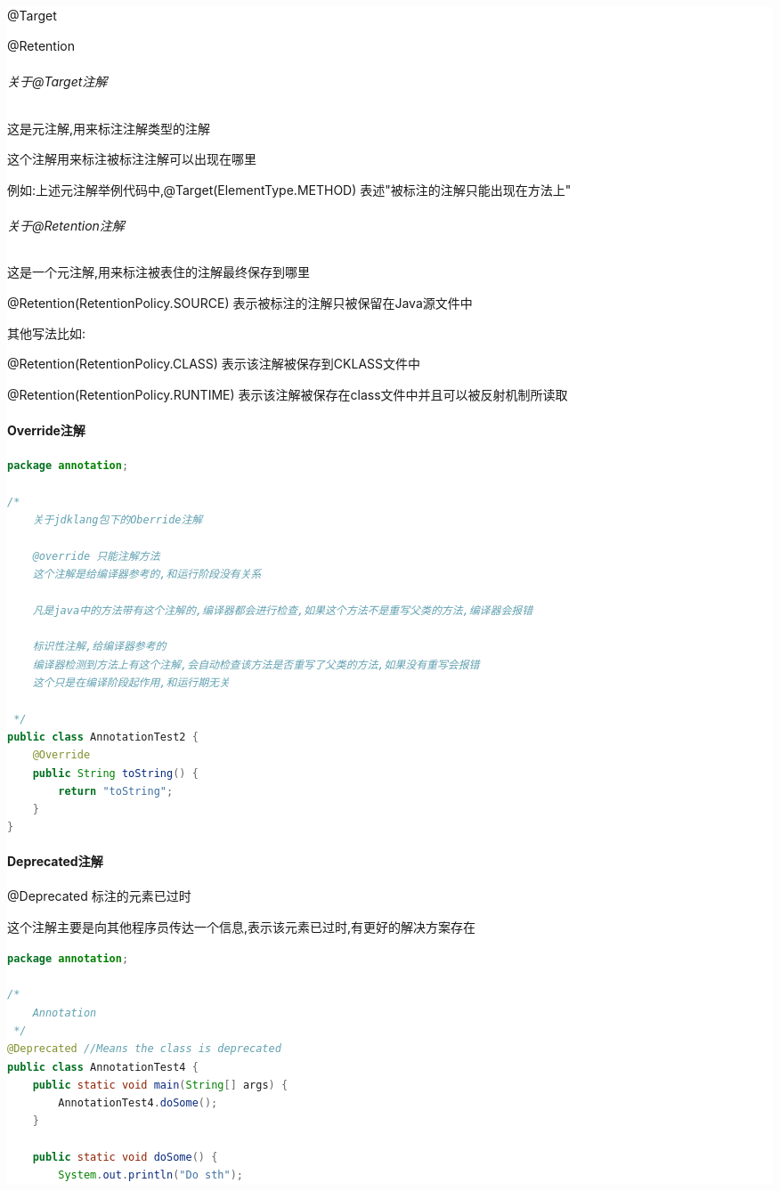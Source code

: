 @Target

@Retention

###### 关于@Target注解

这是元注解,用来标注注解类型的注解

这个注解用来标注被标注注解可以出现在哪里

例如:上述元注解举例代码中,@Target(ElementType.METHOD) 表述"被标注的注解只能出现在方法上"

###### 关于@Retention注解

这是一个元注解,用来标注被表住的注解最终保存到哪里

@Retention(RetentionPolicy.SOURCE) 表示被标注的注解只被保留在Java源文件中

其他写法比如:

@Retention(RetentionPolicy.CLASS)  表示该注解被保存到CKLASS文件中

@Retention(RetentionPolicy.RUNTIME) 表示该注解被保存在class文件中并且可以被反射机制所读取

#### Override注解

```java
package annotation;

/*
    关于jdklang包下的Oberride注解

    @override 只能注解方法
    这个注解是给编译器参考的,和运行阶段没有关系

    凡是java中的方法带有这个注解的,编译器都会进行检查,如果这个方法不是重写父类的方法,编译器会报错

    标识性注解,给编译器参考的
    编译器检测到方法上有这个注解,会自动检查该方法是否重写了父类的方法,如果没有重写会报错
    这个只是在编译阶段起作用,和运行期无关

 */
public class AnnotationTest2 {
    @Override
    public String toString() {
        return "toString";
    }
}

```

#### Deprecated注解

@Deprecated 标注的元素已过时

这个注解主要是向其他程序员传达一个信息,表示该元素已过时,有更好的解决方案存在

```java
package annotation;

/*
    Annotation
 */
@Deprecated //Means the class is deprecated
public class AnnotationTest4 {
    public static void main(String[] args) {
        AnnotationTest4.doSome();
    }

    public static void doSome() {
        System.out.println("Do sth");
```